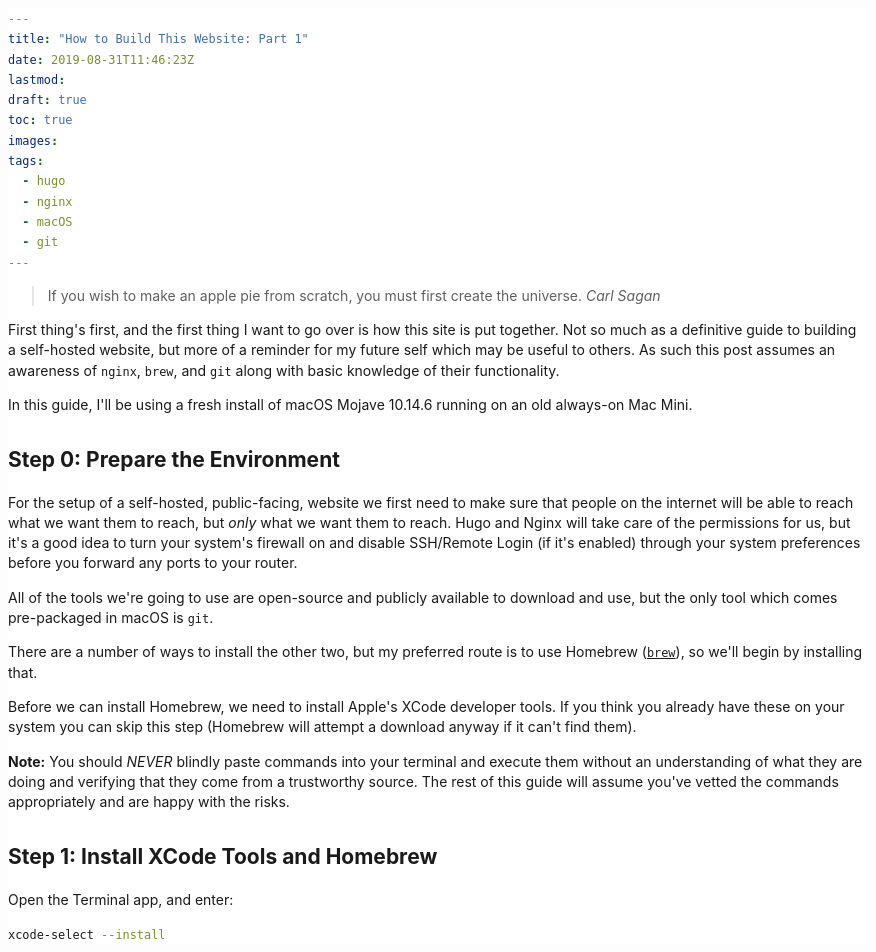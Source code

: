 ```yaml
---
title: "How to Build This Website: Part 1"
date: 2019-08-31T11:46:23Z
lastmod: 
draft: true
toc: true
images: 
tags: 
  - hugo
  - nginx
  - macOS
  - git
---
```


> If you wish to make an apple pie from scratch, you must first create the universe.
> <cite>Carl Sagan</cite>

First thing's first, and the first thing I want to go over is how this site is put together. Not so much as a definitive guide to building a self-hosted website, but more of a reminder for my future self which may be useful to others. As such this post assumes an awareness of `nginx`, `brew`, and `git` along with basic knowledge of their functionality.

In this guide, I'll be using a fresh install of macOS Mojave 10.14.6 running on an old always-on Mac Mini.

## Step 0: Prepare the Environment

For the setup of a self-hosted, public-facing, website we first need to make sure that people on the internet will be able to reach what we want them to reach, but *only* what we want them to reach. Hugo and Nginx will take care of the permissions for us, but it's a good idea to turn your system's firewall on and disable SSH/Remote Login (if it's enabled) through your system preferences before you forward any ports to your router.

All of the tools we're going to use are open-source and publicly available to download and use, but the only tool which comes pre-packaged in macOS is `git`.

There are a number of ways to install the other two, but my preferred route is to use Homebrew ([`brew`](https://brew.sh/)), so we'll begin by installing that.

Before we can install Homebrew, we need to install Apple's XCode developer tools. If you think you already have these on your system you can skip this step (Homebrew will attempt a download anyway if it can't find them).

**Note:** You should *NEVER* blindly paste commands into your terminal and execute them without an understanding of what they are doing and verifying that they come from a trustworthy source. The rest of this guide will assume you've vetted the commands appropriately and are happy with the risks.

## Step 1: Install XCode Tools and Homebrew

Open the Terminal app, and enter:

```bash
xcode-select --install
```
